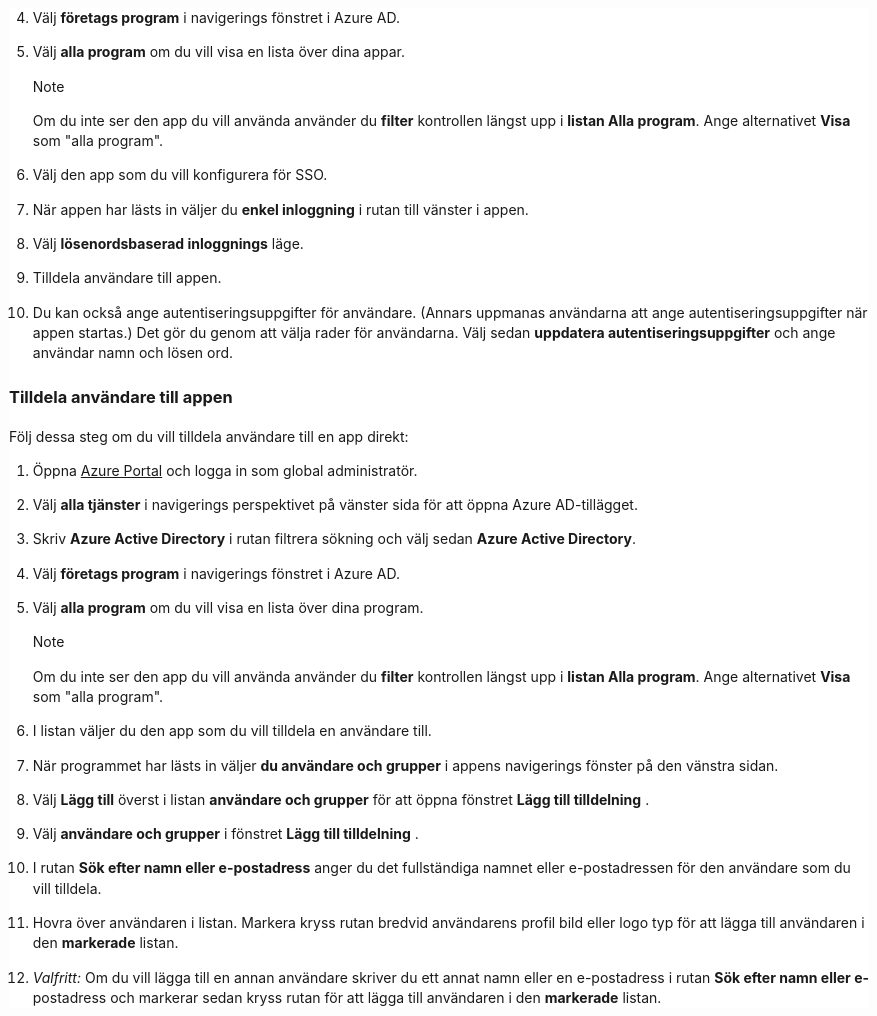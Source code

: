 4. Välj **företags program** i navigerings fönstret i Azure AD.

5. Välj **alla program** om du vill visa en lista över dina appar.

   > [!NOTE]
   > Om du inte ser den app du vill använda använder du **filter** kontrollen längst upp i **listan Alla program**. Ange alternativet **Visa** som "alla program".

6. Välj den app som du vill konfigurera för SSO.

7. När appen har lästs in väljer du **enkel inloggning** i rutan till vänster i appen.

8. Välj **lösenordsbaserad inloggnings** läge.

9. Tilldela användare till appen.

10. Du kan också ange autentiseringsuppgifter för användare. (Annars uppmanas användarna att ange autentiseringsuppgifter när appen startas.) Det gör du genom att välja rader för användarna. Välj sedan **uppdatera autentiseringsuppgifter** och ange användar namn och lösen ord.

### <a name="assign-users-to-the-app"></a>Tilldela användare till appen

Följ dessa steg om du vill tilldela användare till en app direkt:

1. Öppna [Azure Portal](https://portal.azure.com/) och logga in som global administratör.

2. Välj **alla tjänster** i navigerings perspektivet på vänster sida för att öppna Azure AD-tillägget.

3. Skriv **Azure Active Directory** i rutan filtrera sökning och välj sedan **Azure Active Directory**.

4. Välj **företags program** i navigerings fönstret i Azure AD.

5. Välj **alla program** om du vill visa en lista över dina program.

   > [!NOTE]
   > Om du inte ser den app du vill använda använder du **filter** kontrollen längst upp i **listan Alla program**. Ange alternativet **Visa** som "alla program".

6. I listan väljer du den app som du vill tilldela en användare till.

7. När programmet har lästs in väljer **du användare och grupper** i appens navigerings fönster på den vänstra sidan.

8. Välj **Lägg till** överst i listan **användare och grupper** för att öppna fönstret **Lägg till tilldelning** .

9. Välj **användare och grupper** i fönstret **Lägg till tilldelning** .

10. I rutan **Sök efter namn eller e-postadress** anger du det fullständiga namnet eller e-postadressen för den användare som du vill tilldela.

11. Hovra över användaren i listan. Markera kryss rutan bredvid användarens profil bild eller logo typ för att lägga till användaren i den **markerade** listan.

12. *Valfritt:* Om du vill lägga till en annan användare skriver du ett annat namn eller en e-postadress i rutan **Sök efter namn eller e-** postadress och markerar sedan kryss rutan för att lägga till användaren i den **markerade** listan.
